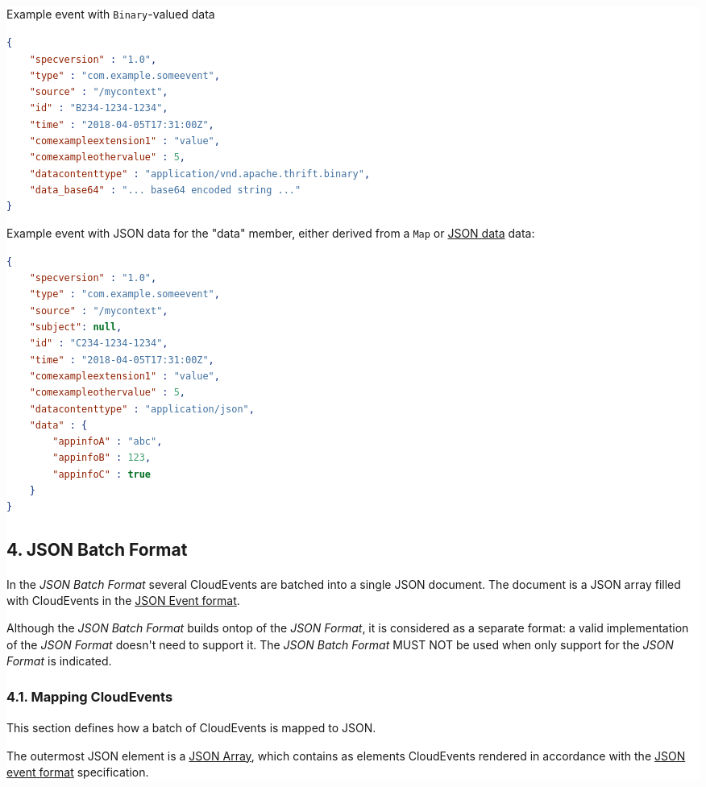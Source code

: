 Example event with `Binary`-valued data

```JSON
{
    "specversion" : "1.0",
    "type" : "com.example.someevent",
    "source" : "/mycontext",
    "id" : "B234-1234-1234",
    "time" : "2018-04-05T17:31:00Z",
    "comexampleextension1" : "value",
    "comexampleothervalue" : 5,
    "datacontenttype" : "application/vnd.apache.thrift.binary",
    "data_base64" : "... base64 encoded string ..."
}
```

Example event with JSON data for the "data" member, either derived from a `Map`
or [JSON data](#31-handling-of-data) data:

```JSON
{
    "specversion" : "1.0",
    "type" : "com.example.someevent",
    "source" : "/mycontext",
    "subject": null,
    "id" : "C234-1234-1234",
    "time" : "2018-04-05T17:31:00Z",
    "comexampleextension1" : "value",
    "comexampleothervalue" : 5,
    "datacontenttype" : "application/json",
    "data" : {
        "appinfoA" : "abc",
        "appinfoB" : 123,
        "appinfoC" : true
    }
}
```

## 4. JSON Batch Format

In the _JSON Batch Format_ several CloudEvents are batched into a single JSON
document. The document is a JSON array filled with CloudEvents in the [JSON
Event format][json-format].

Although the _JSON Batch Format_ builds ontop of the _JSON Format_, it is
considered as a separate format: a valid implementation of the _JSON Format_
doesn't need to support it. The _JSON Batch Format_ MUST NOT be used when only
support for the _JSON Format_ is indicated.

### 4.1. Mapping CloudEvents

This section defines how a batch of CloudEvents is mapped to JSON.

The outermost JSON element is a [JSON Array][json-array], which contains as
elements CloudEvents rendered in accordance with the [JSON event
format][json-format] specification.


[base64]: https://tools.ietf.org/html/rfc4648#section-4
[ce]: ./spec.md
[ce-types]: ./spec.md#type-system
[content-type]: https://tools.ietf.org/html/rfc7231#section-3.1.1.5
[json-format]: ./json-format.md
[json-object]: https://tools.ietf.org/html/rfc7159#section-4
[json-seq]: https://www.iana.org/assignments/media-types/application/json-seq
[json-bool]: https://tools.ietf.org/html/rfc7159#section-3
[json-number]: https://tools.ietf.org/html/rfc7159#section-6
[json-string]: https://tools.ietf.org/html/rfc7159#section-7
[json-value]: https://tools.ietf.org/html/rfc7159#section-3
[json-array]: https://tools.ietf.org/html/rfc7159#section-5
[rfc2046]: https://tools.ietf.org/html/rfc2046
[rfc2119]: https://tools.ietf.org/html/rfc2119
[rfc3986]: https://tools.ietf.org/html/rfc3986
[rfc4627]: https://tools.ietf.org/html/rfc4627
[rfc4648]: https://tools.ietf.org/html/rfc4648
[rfc6839]: https://tools.ietf.org/html/rfc6839#section-3.1
[rfc8259]: https://tools.ietf.org/html/rfc8259
[rfc3339]: https://www.ietf.org/rfc/rfc3339.txt